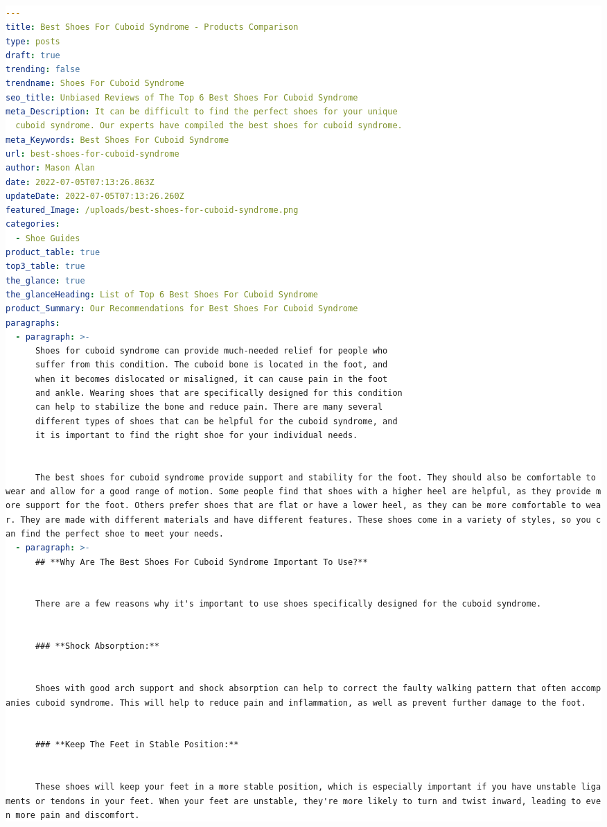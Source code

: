 ```yaml
---
title: Best Shoes For Cuboid Syndrome - Products Comparison
type: posts
draft: true
trending: false
trendname: Shoes For Cuboid Syndrome
seo_title: Unbiased Reviews of The Top 6 Best Shoes For Cuboid Syndrome
meta_Description: It can be difficult to find the perfect shoes for your unique
  cuboid syndrome. Our experts have compiled the best shoes for cuboid syndrome.
meta_Keywords: Best Shoes For Cuboid Syndrome
url: best-shoes-for-cuboid-syndrome
author: Mason Alan
date: 2022-07-05T07:13:26.863Z
updateDate: 2022-07-05T07:13:26.260Z
featured_Image: /uploads/best-shoes-for-cuboid-syndrome.png
categories:
  - Shoe Guides
product_table: true
top3_table: true
the_glance: true
the_glanceHeading: List of Top 6 Best Shoes For Cuboid Syndrome
product_Summary: Our Recommendations for Best Shoes For Cuboid Syndrome
paragraphs:
  - paragraph: >-
      Shoes for cuboid syndrome can provide much-needed relief for people who
      suffer from this condition. The cuboid bone is located in the foot, and
      when it becomes dislocated or misaligned, it can cause pain in the foot
      and ankle. Wearing shoes that are specifically designed for this condition
      can help to stabilize the bone and reduce pain. There are many several
      different types of shoes that can be helpful for the cuboid syndrome, and
      it is important to find the right shoe for your individual needs.


      The best shoes for cuboid syndrome provide support and stability for the foot. They should also be comfortable to wear and allow for a good range of motion. Some people find that shoes with a higher heel are helpful, as they provide more support for the foot. Others prefer shoes that are flat or have a lower heel, as they can be more comfortable to wear. They are made with different materials and have different features. These shoes come in a variety of styles, so you can find the perfect shoe to meet your needs.
  - paragraph: >-
      ## **Why Are The Best Shoes For Cuboid Syndrome Important To Use?**


      There are a few reasons why it's important to use shoes specifically designed for the cuboid syndrome.


      ### **Shock Absorption:**


      Shoes with good arch support and shock absorption can help to correct the faulty walking pattern that often accompanies cuboid syndrome. This will help to reduce pain and inflammation, as well as prevent further damage to the foot.


      ### **Keep The Feet in Stable Position:**


      These shoes will keep your feet in a more stable position, which is especially important if you have unstable ligaments or tendons in your feet. When your feet are unstable, they're more likely to turn and twist inward, leading to even more pain and discomfort.


```